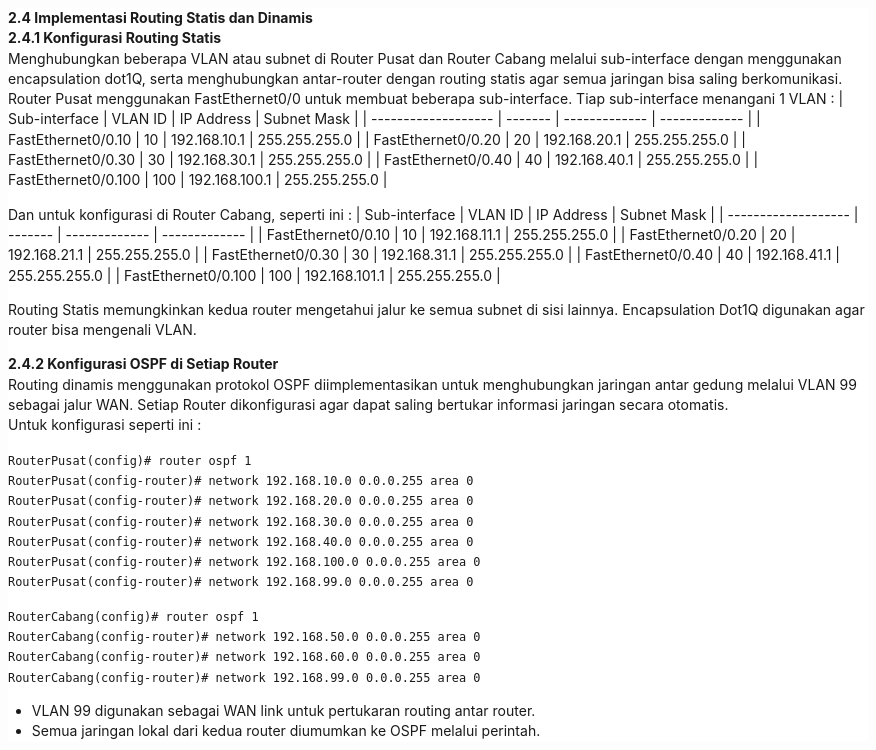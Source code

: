 **2.4 Implementasi Routing Statis dan Dinamis**<br>
**2.4.1 Konfigurasi Routing Statis**<br>
Menghubungkan beberapa VLAN atau subnet di Router Pusat dan Router Cabang melalui sub-interface dengan menggunakan encapsulation dot1Q, serta menghubungkan antar-router dengan routing statis agar semua jaringan bisa saling berkomunikasi.<br>
Router Pusat menggunakan FastEthernet0/0 untuk membuat beberapa sub-interface. Tiap sub-interface menangani 1 VLAN :
| Sub-interface       | VLAN ID | IP Address    | Subnet Mask   |
| ------------------- | ------- | ------------- | ------------- |
| FastEthernet0/0.10  | 10      | 192.168.10.1  | 255.255.255.0 |
| FastEthernet0/0.20  | 20      | 192.168.20.1  | 255.255.255.0 |
| FastEthernet0/0.30  | 30      | 192.168.30.1  | 255.255.255.0 |
| FastEthernet0/0.40  | 40      | 192.168.40.1  | 255.255.255.0 |
| FastEthernet0/0.100 | 100     | 192.168.100.1 | 255.255.255.0 |

Dan untuk konfigurasi di Router Cabang, seperti ini :
| Sub-interface       | VLAN ID | IP Address    | Subnet Mask   |
| ------------------- | ------- | ------------- | ------------- |
| FastEthernet0/0.10  | 10      | 192.168.11.1  | 255.255.255.0 |
| FastEthernet0/0.20  | 20      | 192.168.21.1  | 255.255.255.0 |
| FastEthernet0/0.30  | 30      | 192.168.31.1  | 255.255.255.0 |
| FastEthernet0/0.40  | 40      | 192.168.41.1  | 255.255.255.0 |
| FastEthernet0/0.100 | 100     | 192.168.101.1 | 255.255.255.0 |

Routing Statis memungkinkan kedua router mengetahui jalur ke semua subnet di sisi lainnya. Encapsulation Dot1Q digunakan agar router bisa mengenali VLAN.

**2.4.2 Konfigurasi OSPF di Setiap Router**<br>
Routing dinamis menggunakan protokol OSPF diimplementasikan untuk menghubungkan jaringan antar gedung melalui VLAN 99 sebagai jalur WAN. Setiap Router dikonfigurasi agar dapat saling bertukar informasi jaringan secara otomatis.<br>
Untuk konfigurasi seperti ini :
```
RouterPusat(config)# router ospf 1
RouterPusat(config-router)# network 192.168.10.0 0.0.0.255 area 0
RouterPusat(config-router)# network 192.168.20.0 0.0.0.255 area 0
RouterPusat(config-router)# network 192.168.30.0 0.0.0.255 area 0
RouterPusat(config-router)# network 192.168.40.0 0.0.0.255 area 0
RouterPusat(config-router)# network 192.168.100.0 0.0.0.255 area 0
RouterPusat(config-router)# network 192.168.99.0 0.0.0.255 area 0
```

```
RouterCabang(config)# router ospf 1
RouterCabang(config-router)# network 192.168.50.0 0.0.0.255 area 0
RouterCabang(config-router)# network 192.168.60.0 0.0.0.255 area 0
RouterCabang(config-router)# network 192.168.99.0 0.0.0.255 area 0
```
- VLAN 99 digunakan sebagai WAN link untuk pertukaran routing antar router.
- Semua jaringan lokal dari kedua router diumumkan ke OSPF melalui perintah.
